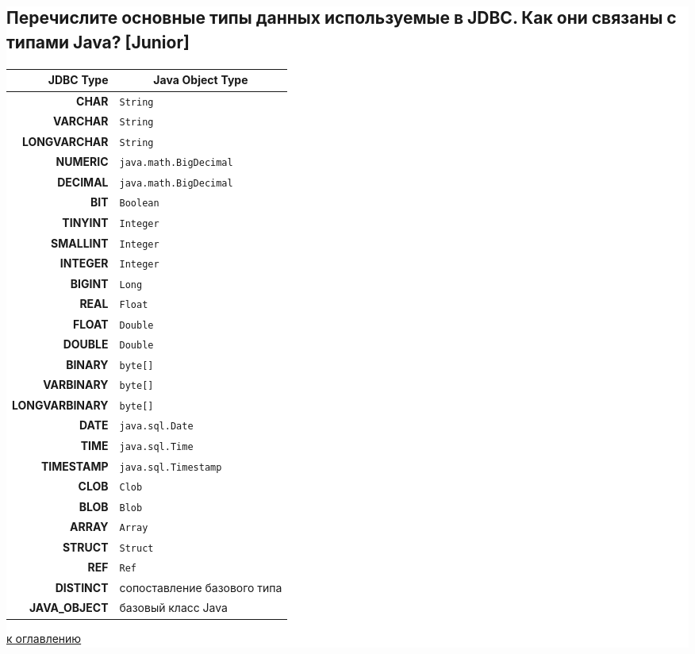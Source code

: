## Перечислите основные типы данных используемые в JDBC. Как они связаны с типами Java? [Junior]

| JDBC Type         | Java Object Type            |
| -----------------:| --------------------------- |
| __CHAR__          | `String`                    |
| __VARCHAR__       | `String`                    |
| __LONGVARCHAR__   | `String`                    |
| __NUMERIC__       | `java.math.BigDecimal`      |
| __DECIMAL__       | `java.math.BigDecimal`      |
| __BIT__           | `Boolean`                   |
| __TINYINT__       | `Integer`                   |
| __SMALLINT__      | `Integer`                   |
| __INTEGER__       | `Integer`                   |
| __BIGINT__        | `Long`                      |
| __REAL__          | `Float`                     |
| __FLOAT__         | `Double`                    |
| __DOUBLE__        | `Double`                    |
| __BINARY__        | `byte[]`                    |
| __VARBINARY__     | `byte[]`                    |
| __LONGVARBINARY__ | `byte[]`                    |
| __DATE__          | `java.sql.Date`             |
| __TIME__          | `java.sql.Time`             |
| __TIMESTAMP__     | `java.sql.Timestamp`        |
| __CLOB__          | `Clob`                      |
| __BLOB__          | `Blob`                      |
| __ARRAY__         | `Array`                     |
| __STRUCT__        | `Struct`                    |
| __REF__           | `Ref`                       |
| __DISTINCT__      | сопоставление базового типа |
| __JAVA_OBJECT__   | базовый класс Java          |

[к оглавлению](#jdbc)
